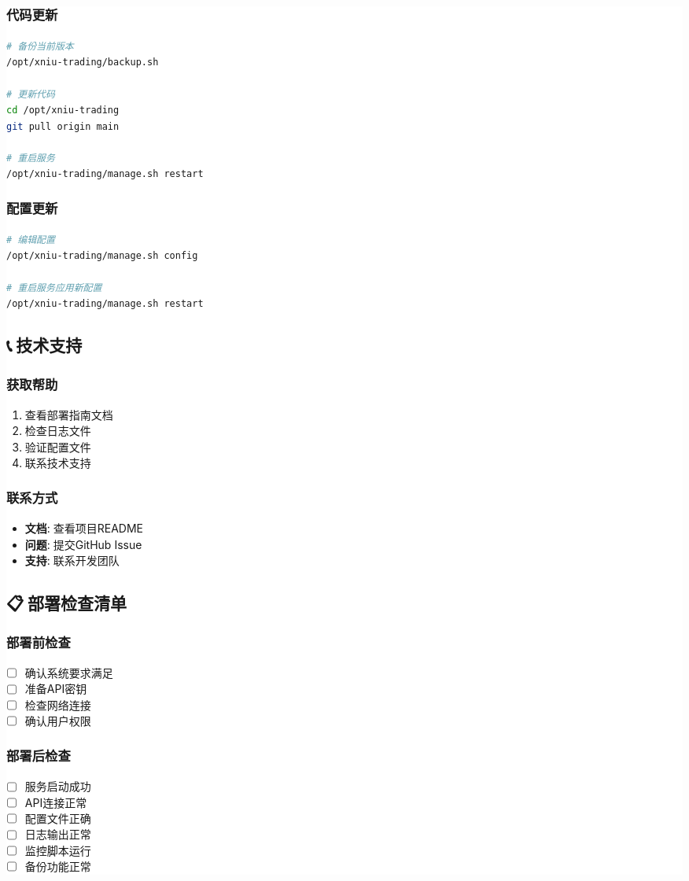 ### 代码更新
```bash
# 备份当前版本
/opt/xniu-trading/backup.sh

# 更新代码
cd /opt/xniu-trading
git pull origin main

# 重启服务
/opt/xniu-trading/manage.sh restart
```

### 配置更新
```bash
# 编辑配置
/opt/xniu-trading/manage.sh config

# 重启服务应用新配置
/opt/xniu-trading/manage.sh restart
```

## 📞 技术支持

### 获取帮助
1. 查看部署指南文档
2. 检查日志文件
3. 验证配置文件
4. 联系技术支持

### 联系方式
- **文档**: 查看项目README
- **问题**: 提交GitHub Issue
- **支持**: 联系开发团队

## 📋 部署检查清单

### 部署前检查
- [ ] 确认系统要求满足
- [ ] 准备API密钥
- [ ] 检查网络连接
- [ ] 确认用户权限

### 部署后检查
- [ ] 服务启动成功
- [ ] API连接正常
- [ ] 配置文件正确
- [ ] 日志输出正常
- [ ] 监控脚本运行
- [ ] 备份功能正常
